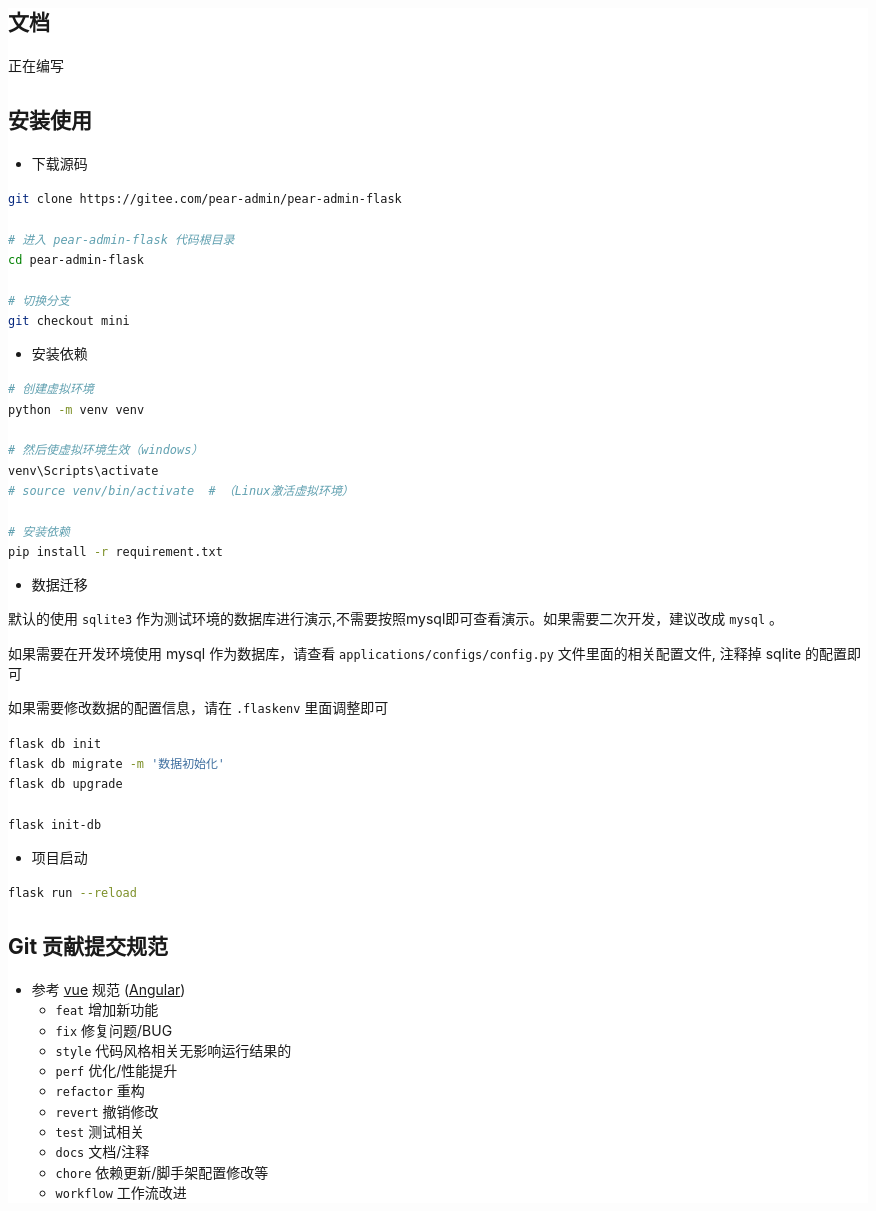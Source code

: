 
## 文档
正在编写


## 安装使用

+ 下载源码
```bash
git clone https://gitee.com/pear-admin/pear-admin-flask

# 进入 pear-admin-flask 代码根目录
cd pear-admin-flask

# 切换分支
git checkout mini
```

+ 安装依赖
```bash
# 创建虚拟环境
python -m venv venv

# 然后使虚拟环境生效（windows）
venv\Scripts\activate 
# source venv/bin/activate  # （Linux激活虚拟环境）

# 安装依赖
pip install -r requirement.txt
```

+ 数据迁移

默认的使用 `sqlite3` 作为测试环境的数据库进行演示,不需要按照mysql即可查看演示。如果需要二次开发，建议改成 `mysql` 。

如果需要在开发环境使用 mysql 作为数据库，请查看 `applications/configs/config.py` 文件里面的相关配置文件, 注释掉 sqlite 的配置即可

如果需要修改数据的配置信息，请在 `.flaskenv` 里面调整即可 

```bash
flask db init
flask db migrate -m '数据初始化'
flask db upgrade

flask init-db
```

+ 项目启动

```bash
flask run --reload
```

## Git 贡献提交规范

- 参考 [vue](https://github.com/vuejs/vue/blob/dev/.github/COMMIT_CONVENTION.md) 规范 ([Angular](https://github.com/conventional-changelog/conventional-changelog/tree/master/packages/conventional-changelog-angular))
  - `feat` 增加新功能
  - `fix` 修复问题/BUG
  - `style` 代码风格相关无影响运行结果的
  - `perf` 优化/性能提升
  - `refactor` 重构
  - `revert` 撤销修改
  - `test` 测试相关
  - `docs` 文档/注释
  - `chore` 依赖更新/脚手架配置修改等
  - `workflow` 工作流改进